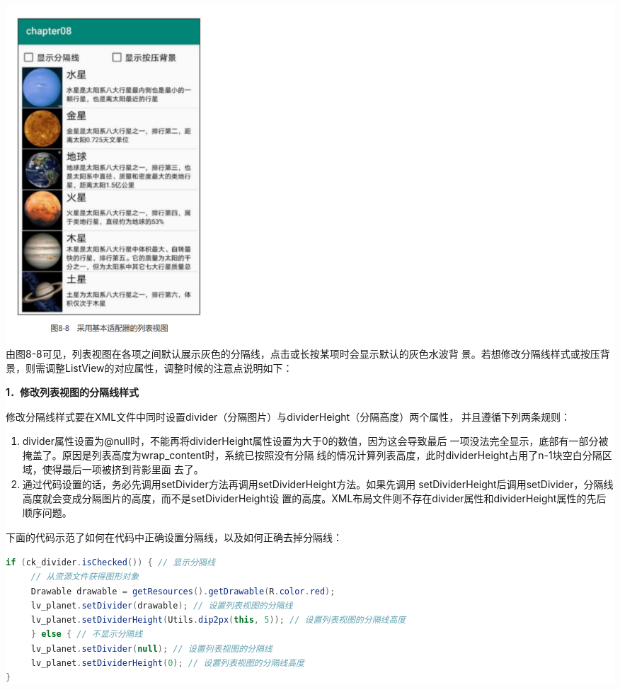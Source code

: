 <img src="/androidImages/image-20230829180647738.png" alt="image-20230829180647738" style="zoom:80%;" />


由图8-8可见，列表视图在各项之间默认展示灰色的分隔线，点击或长按某项时会显示默认的灰色水波背 景。若想修改分隔线样式或按压背景，则需调整ListView的对应属性，调整时候的注意点说明如下：

**1．修改列表视图的分隔线样式**

修改分隔线样式要在XML文件中同时设置divider（分隔图片）与dividerHeight（分隔高度）两个属性， 并且遵循下列两条规则：

1. divider属性设置为@null时，不能再将dividerHeight属性设置为大于0的数值，因为这会导致最后 一项没法完全显示，底部有一部分被掩盖了。原因是列表高度为wrap_content时，系统已按照没有分隔 线的情况计算列表高度，此时dividerHeight占用了n-1块空白分隔区域，使得最后一项被挤到背影里面 去了。
2. 通过代码设置的话，务必先调用setDivider方法再调用setDividerHeight方法。如果先调用 setDividerHeight后调用setDivider，分隔线高度就会变成分隔图片的高度，而不是setDividerHeight设 置的高度。XML布局文件则不存在divider属性和dividerHeight属性的先后顺序问题。

下面的代码示范了如何在代码中正确设置分隔线，以及如何正确去掉分隔线：

```java
if (ck_divider.isChecked()) { // 显示分隔线
     // 从资源文件获得图形对象
     Drawable drawable = getResources().getDrawable(R.color.red);
     lv_planet.setDivider(drawable); // 设置列表视图的分隔线
     lv_planet.setDividerHeight(Utils.dip2px(this, 5)); // 设置列表视图的分隔线高度
     } else { // 不显示分隔线
     lv_planet.setDivider(null); // 设置列表视图的分隔线
     lv_planet.setDividerHeight(0); // 设置列表视图的分隔线高度
}
```
